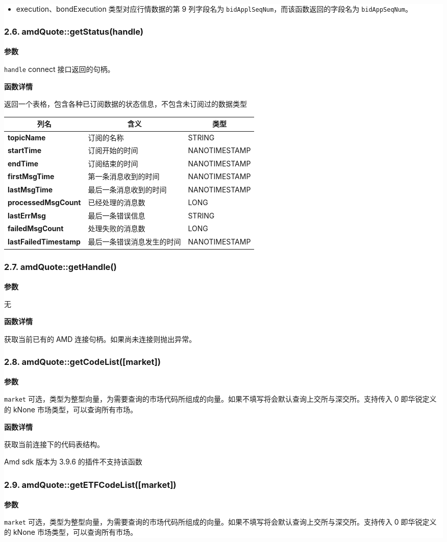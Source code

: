 * execution、bondExecution 类型对应行情数据的第 9 列字段名为 `bidApplSeqNum`，而该函数返回的字段名为 `bidAppSeqNum`。

### 2.6. **amdQuote::getStatus(handle)**

**参数**

`handle` connect 接口返回的句柄。

**函数详情**

返回一个表格，包含各种已订阅数据的状态信息，不包含未订阅过的数据类型

| 列名                    | 含义                       | 类型          |
| ----------------------- | -------------------------- | ------------- |
| **topicName**           | 订阅的名称                 | STRING        |
| **startTime**           | 订阅开始的时间             | NANOTIMESTAMP |
| **endTime**             | 订阅结束的时间             | NANOTIMESTAMP |
| **firstMsgTime**        | 第一条消息收到的时间       | NANOTIMESTAMP |
| **lastMsgTime**         | 最后一条消息收到的时间     | NANOTIMESTAMP |
| **processedMsgCount**   | 已经处理的消息数           | LONG          |
| **lastErrMsg**          | 最后一条错误信息           | STRING        |
| **failedMsgCount**      | 处理失败的消息数           | LONG          |
| **lastFailedTimestamp** | 最后一条错误消息发生的时间 | NANOTIMESTAMP |

### 2.7. **amdQuote::getHandle()**

**参数**

无

**函数详情**

获取当前已有的 AMD 连接句柄。如果尚未连接则抛出异常。

### 2.8. **amdQuote::getCodeList([market])**

**参数**

`market` 可选，类型为整型向量，为需要查询的市场代码所组成的向量。如果不填写将会默认查询上交所与深交所。支持传入 0 即华锐定义的 kNone 市场类型，可以查询所有市场。

**函数详情**

获取当前连接下的代码表结构。

Amd sdk 版本为 3.9.6 的插件不支持该函数

### 2.9. **amdQuote::getETFCodeList([market])**

**参数**

`market` 可选，类型为整型向量，为需要查询的市场代码所组成的向量。如果不填写将会默认查询上交所与深交所。支持传入 0 即华锐定义的 kNone 市场类型，可以查询所有市场。
